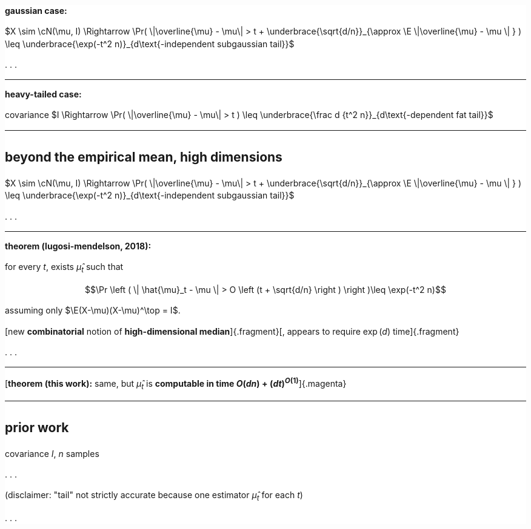 **gaussian case:**

$X \sim \cN(\mu, I) \Rightarrow \Pr( \|\overline{\mu} - \mu\| > t + \underbrace{\sqrt{d/n}}_{\approx \E \|\overline{\mu} - \mu \| } ) \leq \underbrace{\exp(-t^2 n)}_{d\text{-independent subgaussian tail}}$

. . .

<hr>

**heavy-tailed case:**

covariance $I \Rightarrow \Pr( \|\overline{\mu} - \mu\| > t ) \leq \underbrace{\frac d {t^2 n}}_{d\text{-dependent fat tail}}$


---


## beyond the empirical mean, high dimensions

$X \sim \cN(\mu, I) \Rightarrow \Pr( \|\overline{\mu} - \mu\| > t + \underbrace{\sqrt{d/n}}_{\approx \E \|\overline{\mu} - \mu \| } ) \leq \underbrace{\exp(-t^2 n)}_{d\text{-independent subgaussian tail}}$

. . .

<hr>


**theorem (lugosi-mendelson, 2018):**

for every $t$, exists $\hat{\mu}_t$ such that

$$\Pr \left ( \| \hat{\mu}_t - \mu \| > O \left (t + \sqrt{d/n} \right )  \right )\leq \exp(-t^2 n)$$

assuming only $\E(X-\mu)(X-\mu)^\top = I$.

[new **combinatorial** notion of **high-dimensional median**]{.fragment}[, appears to require $\exp(d)$ time]{.fragment}

. . .

<hr>

[**theorem (this work):** same, but $\hat{\mu}_t$ is **computable in time $O(dn) + (dt)^{O(1)}$**]{.magenta}

---

## prior work

covariance $I$, $n$ samples

. . .

(disclaimer: "tail" not strictly accurate because one estimator $\hat{\mu}_t$ for each $t$)

. . .
